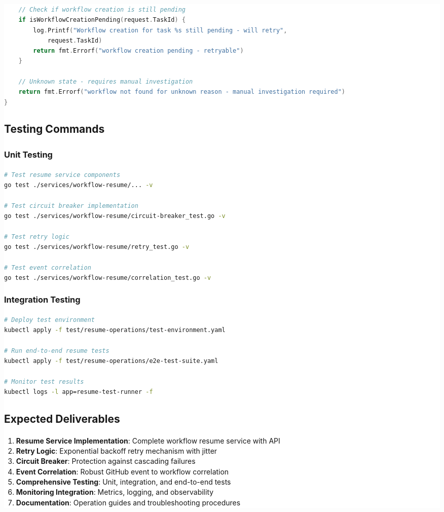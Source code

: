 ```go
    // Check if workflow creation is still pending
    if isWorkflowCreationPending(request.TaskId) {
        log.Printf("Workflow creation for task %s still pending - will retry", 
            request.TaskId)
        return fmt.Errorf("workflow creation pending - retryable")
    }
    
    // Unknown state - requires manual investigation
    return fmt.Errorf("workflow not found for unknown reason - manual investigation required")
}
```

## Testing Commands

### Unit Testing
```bash
# Test resume service components
go test ./services/workflow-resume/... -v

# Test circuit breaker implementation
go test ./services/workflow-resume/circuit-breaker_test.go -v

# Test retry logic
go test ./services/workflow-resume/retry_test.go -v

# Test event correlation
go test ./services/workflow-resume/correlation_test.go -v
```

### Integration Testing
```bash
# Deploy test environment
kubectl apply -f test/resume-operations/test-environment.yaml

# Run end-to-end resume tests
kubectl apply -f test/resume-operations/e2e-test-suite.yaml

# Monitor test results
kubectl logs -l app=resume-test-runner -f
```

## Expected Deliverables

1. **Resume Service Implementation**: Complete workflow resume service with API
2. **Retry Logic**: Exponential backoff retry mechanism with jitter
3. **Circuit Breaker**: Protection against cascading failures
4. **Event Correlation**: Robust GitHub event to workflow correlation
5. **Comprehensive Testing**: Unit, integration, and end-to-end tests
6. **Monitoring Integration**: Metrics, logging, and observability
7. **Documentation**: Operation guides and troubleshooting procedures
